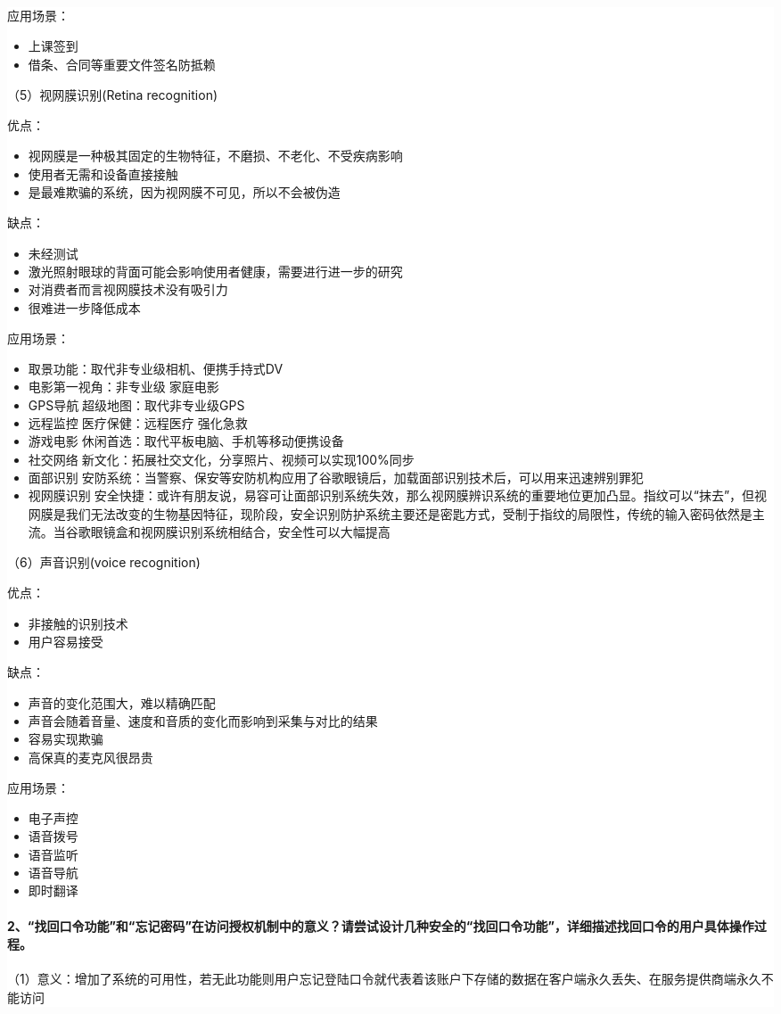 应用场景：

- 上课签到
- 借条、合同等重要文件签名防抵赖

（5）视网膜识别(Retina recognition)

优点：

- 视网膜是一种极其固定的生物特征，不磨损、不老化、不受疾病影响
- 使用者无需和设备直接接触
- 是最难欺骗的系统，因为视网膜不可见，所以不会被伪造

缺点：

- 未经测试
- 激光照射眼球的背面可能会影响使用者健康，需要进行进一步的研究
- 对消费者而言视网膜技术没有吸引力
- 很难进一步降低成本

应用场景：

- 取景功能：取代非专业级相机、便携手持式DV
- 电影第一视角：非专业级 家庭电影
- GPS导航 超级地图：取代非专业级GPS
- 远程监控 医疗保健：远程医疗 强化急救
- 游戏电影 休闲首选：取代平板电脑、手机等移动便携设备
- 社交网络 新文化：拓展社交文化，分享照片、视频可以实现100%同步
- 面部识别 安防系统：当警察、保安等安防机构应用了谷歌眼镜后，加载面部识别技术后，可以用来迅速辨别罪犯
- 视网膜识别 安全快捷：或许有朋友说，易容可让面部识别系统失效，那么视网膜辨识系统的重要地位更加凸显。指纹可以“抹去”，但视网膜是我们无法改变的生物基因特征，现阶段，安全识别防护系统主要还是密匙方式，受制于指纹的局限性，传统的输入密码依然是主流。当谷歌眼镜盒和视网膜识别系统相结合，安全性可以大幅提高

（6）声音识别(voice recognition)

优点：

- 非接触的识别技术
- 用户容易接受

缺点：

- 声音的变化范围大，难以精确匹配
- 声音会随着音量、速度和音质的变化而影响到采集与对比的结果
- 容易实现欺骗
- 高保真的麦克风很昂贵

应用场景：

- 电子声控
- 语音拨号
- 语音监听
- 语音导航
- 即时翻译

#### 2、“找回口令功能”和“忘记密码”在访问授权机制中的意义？请尝试设计几种安全的“找回口令功能”，详细描述找回口令的用户具体操作过程。

（1）意义：增加了系统的可用性，若无此功能则用户忘记登陆口令就代表着该账户下存储的数据在客户端永久丢失、在服务提供商端永久不能访问
